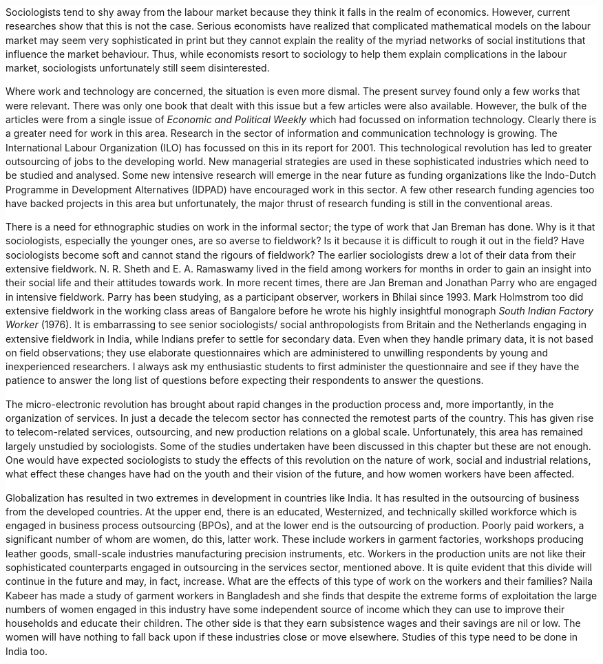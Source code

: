Sociologists tend to shy away from the labour market because they think it falls in the realm of economics. However, current researches show that this is not the case. Serious economists have realized that complicated mathematical models on the labour market may seem very sophisticated in print but they cannot explain the reality of the myriad networks of social institutions that influence the market behaviour. Thus, while economists resort to sociology to help them explain complications in the labour market, sociologists unfortunately still seem disinterested.

Where work and technology are concerned, the situation is even more dismal. The present survey found only a few works that were relevant. There was only one book that dealt with this issue but a few articles were also available. However, the bulk of the articles were from a single issue of *Economic and Political Weekly* which had focussed on information technology. Clearly there is a greater need for work in this area. Research in the sector of information and communication technology is growing. The International Labour Organization (ILO) has focussed on this in its report for 2001. This technological revolution has led to greater outsourcing of jobs to the developing world. New managerial strategies are used in these sophisticated industries which need to be studied and analysed. Some new intensive research will emerge in the near future as funding organizations like the Indo-Dutch Programme in Development Alternatives (IDPAD) have encouraged work in this sector. A few other research funding agencies too have backed projects in this area but unfortunately, the major thrust of research funding is still in the conventional areas.

There is a need for ethnographic studies on work in the informal sector; the type of work that Jan Breman has done. Why is it that sociologists, especially the younger ones, are so averse to fieldwork? Is it because it is difficult to rough it out in the field? Have sociologists become soft and cannot stand the rigours of fieldwork? The earlier sociologists drew a lot of their data from their extensive fieldwork. N. R. Sheth and E. A. Ramaswamy lived in the field among workers for months in order to gain an insight into their social life and their attitudes towards work. In more recent times, there are Jan Breman and Jonathan Parry who are engaged in intensive fieldwork. Parry has been studying, as a participant observer, workers in Bhilai since 1993. Mark Holmstrom too did extensive fieldwork in the working class areas of Bangalore before he wrote his highly insightful monograph *South Indian Factory Worker* (1976). It is embarrassing to see senior sociologists/ social anthropologists from Britain and the Netherlands engaging in extensive fieldwork in India, while Indians prefer to settle for secondary data. Even when they handle primary data, it is not based on field observations; they use elaborate questionnaires which are administered to unwilling respondents by young and inexperienced researchers. I always ask my enthusiastic students to first administer the questionnaire and see if they have the patience to answer the long list of questions before expecting their respondents to answer the questions.

The micro-electronic revolution has brought about rapid changes in the production process and, more importantly, in the organization of services. In just a decade the telecom sector has connected the remotest parts of the country. This has given rise to telecom-related services, outsourcing, and new production relations on a global scale. Unfortunately, this area has remained largely unstudied by sociologists. Some of the studies undertaken have been discussed in this chapter but these are not enough. One would have expected sociologists to study the effects of this revolution on the nature of work, social and industrial relations, what effect these changes have had on the youth and their vision of the future, and how women workers have been affected.

Globalization has resulted in two extremes in development in countries like India. It has resulted in the outsourcing of business from the developed countries. At the upper end, there is an educated, Westernized, and technically skilled workforce which is engaged in business process outsourcing (BPOs), and at the lower end is the outsourcing of production. Poorly paid workers, a significant number of whom are women, do this, latter work. These include workers in garment factories, workshops producing leather goods, small-scale industries manufacturing precision instruments, etc. Workers in the production units are not like their sophisticated counterparts engaged in outsourcing in the services sector, mentioned above. It is quite evident that this divide will continue in the future and may, in fact, increase. What are the effects of this type of work on the workers and their families? Naila Kabeer has made a study of garment workers in Bangladesh and she finds that despite the extreme forms of exploitation the large numbers of women engaged in this industry have some independent source of income which they can use to improve their households and educate their children. The other side is that they earn subsistence wages and their savings are nil or low. The women will have nothing to fall back upon if these industries close or move elsewhere. Studies of this type need to be done in India too.

